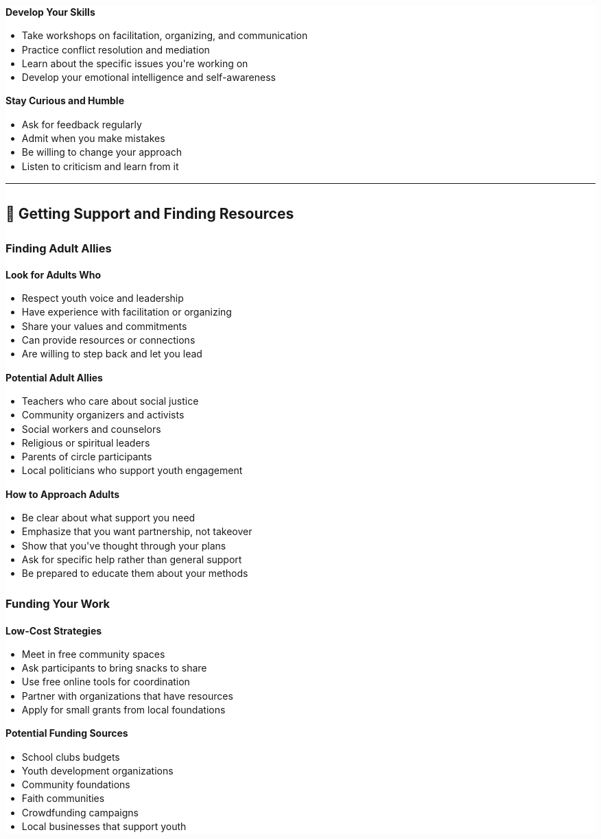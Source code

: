 **Develop Your Skills**
- Take workshops on facilitation, organizing, and communication
- Practice conflict resolution and mediation
- Learn about the specific issues you're working on
- Develop your emotional intelligence and self-awareness

**Stay Curious and Humble**
- Ask for feedback regularly
- Admit when you make mistakes
- Be willing to change your approach
- Listen to criticism and learn from it

---

## 🤝 Getting Support and Finding Resources

### **Finding Adult Allies**

**Look for Adults Who**
- Respect youth voice and leadership
- Have experience with facilitation or organizing
- Share your values and commitments
- Can provide resources or connections
- Are willing to step back and let you lead

**Potential Adult Allies**
- Teachers who care about social justice
- Community organizers and activists
- Social workers and counselors
- Religious or spiritual leaders
- Parents of circle participants
- Local politicians who support youth engagement

**How to Approach Adults**
- Be clear about what support you need
- Emphasize that you want partnership, not takeover
- Show that you've thought through your plans
- Ask for specific help rather than general support
- Be prepared to educate them about your methods

### **Funding Your Work**

**Low-Cost Strategies**
- Meet in free community spaces
- Ask participants to bring snacks to share
- Use free online tools for coordination
- Partner with organizations that have resources
- Apply for small grants from local foundations

**Potential Funding Sources**
- School clubs budgets
- Youth development organizations
- Community foundations
- Faith communities
- Crowdfunding campaigns
- Local businesses that support youth
